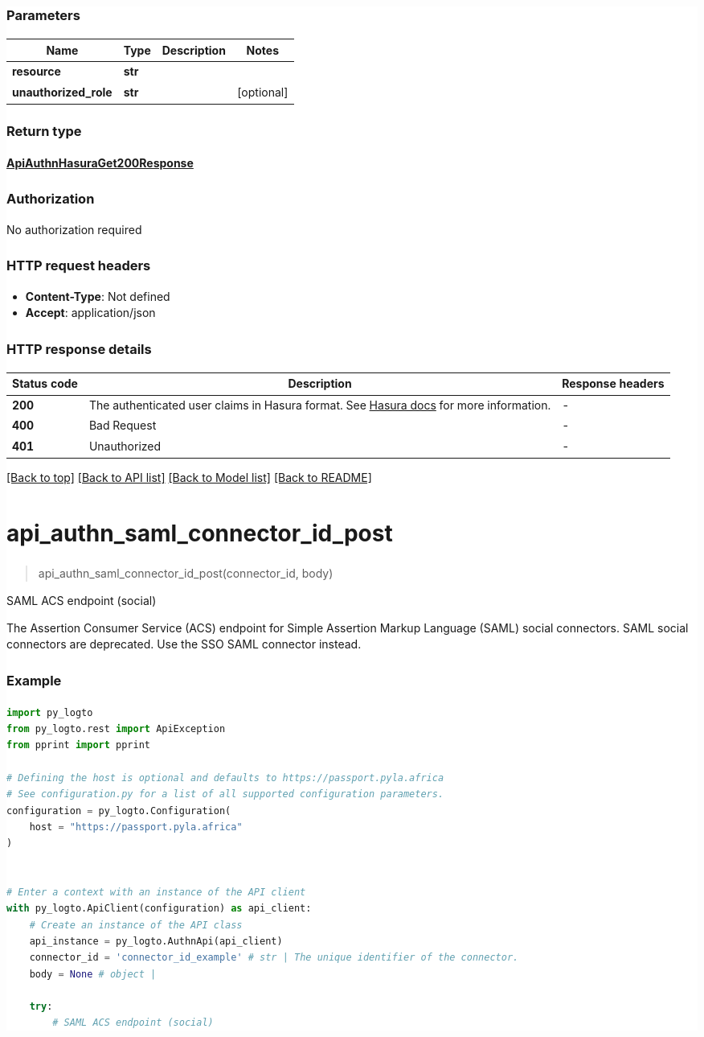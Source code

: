 

### Parameters


Name | Type | Description  | Notes
------------- | ------------- | ------------- | -------------
 **resource** | **str**|  | 
 **unauthorized_role** | **str**|  | [optional] 

### Return type

[**ApiAuthnHasuraGet200Response**](ApiAuthnHasuraGet200Response.md)

### Authorization

No authorization required

### HTTP request headers

 - **Content-Type**: Not defined
 - **Accept**: application/json

### HTTP response details

| Status code | Description | Response headers |
|-------------|-------------|------------------|
**200** | The authenticated user claims in Hasura format. See [Hasura docs](https://hasura.io/docs/latest/auth/authentication/webhook/#webhook-response) for more information. |  -  |
**400** | Bad Request |  -  |
**401** | Unauthorized |  -  |

[[Back to top]](#) [[Back to API list]](../README.md#documentation-for-api-endpoints) [[Back to Model list]](../README.md#documentation-for-models) [[Back to README]](../README.md)

# **api_authn_saml_connector_id_post**
> api_authn_saml_connector_id_post(connector_id, body)

SAML ACS endpoint (social)

The Assertion Consumer Service (ACS) endpoint for Simple Assertion Markup Language (SAML) social connectors.  SAML social connectors are deprecated. Use the SSO SAML connector instead.

### Example


```python
import py_logto
from py_logto.rest import ApiException
from pprint import pprint

# Defining the host is optional and defaults to https://passport.pyla.africa
# See configuration.py for a list of all supported configuration parameters.
configuration = py_logto.Configuration(
    host = "https://passport.pyla.africa"
)


# Enter a context with an instance of the API client
with py_logto.ApiClient(configuration) as api_client:
    # Create an instance of the API class
    api_instance = py_logto.AuthnApi(api_client)
    connector_id = 'connector_id_example' # str | The unique identifier of the connector.
    body = None # object | 

    try:
        # SAML ACS endpoint (social)
```